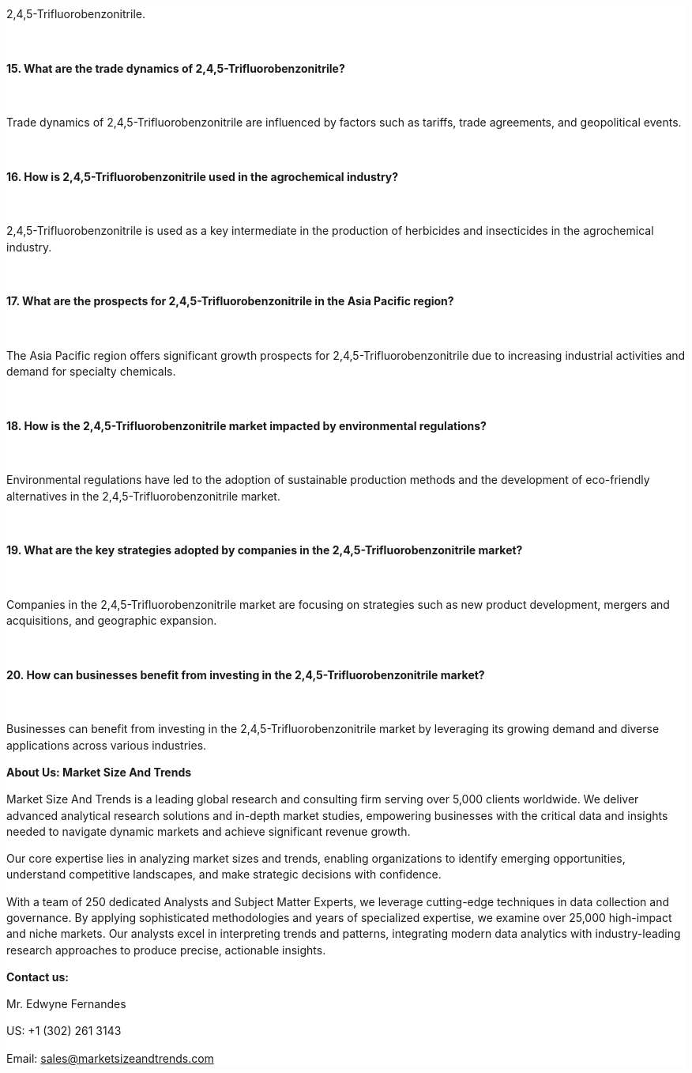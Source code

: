 2,4,5-Trifluorobenzonitrile.</p><p>&nbsp;</p><p><strong>15. What are the trade dynamics of 2,4,5-Trifluorobenzonitrile?</strong></p><p>&nbsp;</p><p>Trade dynamics of 2,4,5-Trifluorobenzonitrile are influenced by factors such as tariffs, trade agreements, and geopolitical events.</p><p>&nbsp;</p><p><strong>16. How is 2,4,5-Trifluorobenzonitrile used in the agrochemical industry?</strong></p><p>&nbsp;</p><p>2,4,5-Trifluorobenzonitrile is used as a key intermediate in the production of herbicides and insecticides in the agrochemical industry.</p><p>&nbsp;</p><p><strong>17. What are the prospects for 2,4,5-Trifluorobenzonitrile in the Asia Pacific region?</strong></p><p>&nbsp;</p><p>The Asia Pacific region offers significant growth prospects for 2,4,5-Trifluorobenzonitrile due to increasing industrial activities and demand for specialty chemicals.</p><p>&nbsp;</p><p><strong>18. How is the 2,4,5-Trifluorobenzonitrile market impacted by environmental regulations?</strong></p><p>&nbsp;</p><p>Environmental regulations have led to the adoption of sustainable production methods and the development of eco-friendly alternatives in the 2,4,5-Trifluorobenzonitrile market.</p><p>&nbsp;</p><p><strong>19. What are the key strategies adopted by companies in the 2,4,5-Trifluorobenzonitrile market?</strong></p><p>&nbsp;</p><p>Companies in the 2,4,5-Trifluorobenzonitrile market are focusing on strategies such as new product development, mergers and acquisitions, and geographic expansion.</p><p>&nbsp;</p><p><strong>20. How can businesses benefit from investing in the 2,4,5-Trifluorobenzonitrile market?</strong></p><p>&nbsp;</p><p>Businesses can benefit from investing in the 2,4,5-Trifluorobenzonitrile market by leveraging its growing demand and diverse applications across various industries.</p></body></html></p><p><strong>About Us:&nbsp;Market Size And Trends</strong></p><p>Market Size And Trends&nbsp;is a leading global research and consulting firm serving over 5,000 clients worldwide. We deliver advanced analytical research solutions and in-depth market studies, empowering businesses with the critical data and insights needed to navigate dynamic markets and achieve significant revenue growth.</p><p>Our core expertise lies in analyzing market sizes and trends, enabling organizations to identify emerging opportunities, understand competitive landscapes, and make strategic decisions with confidence.</p><p>With a team of 250 dedicated Analysts and Subject Matter Experts, we leverage cutting-edge techniques in data collection and governance. By applying sophisticated methodologies and years of specialized expertise, we examine over 25,000 high-impact and niche markets. Our analysts excel in interpreting trends and patterns, integrating modern data analytics with industry-leading research approaches to produce precise, actionable insights.</p><p><strong>Contact us:</strong></p><p>Mr. Edwyne Fernandes</p><p>US: +1 (302) 261 3143</p><p>Email: <a href="mailto:sales@marketsizeandtrends.com">sales@marketsizeandtrends.com</a>&nbsp;</p>
